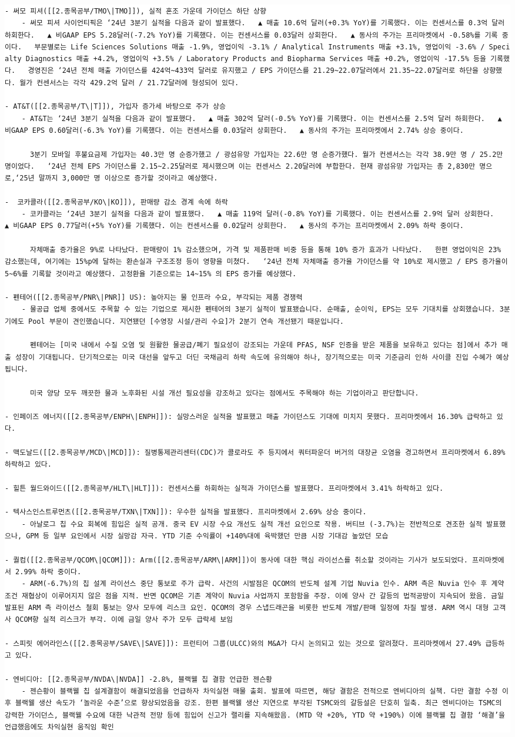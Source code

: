 	- 써모 피셔([[2.종목공부/TMO\|TMO]]), 실적 혼조 가운데 가이던스 하단 상향
		- 써모 피셔 사이언티픽은 ‘24년 3분기 실적을 다음과 같이 발표했다.   ▲ 매출 10.6억 달러(+0.3% YoY)를 기록했다. 이는 컨센서스를 0.3억 달러 하회한다.   ▲ 비GAAP EPS 5.28달러(-7.2% YoY)를 기록했다. 이는 컨센서스를 0.03달러 상회한다.   ▲ 동사의 주가는 프리마켓에서 -0.58%를 기록 중이다.   부문별로는 Life Sciences Solutions 매출 -1.9%, 영업이익 -3.1% / Analytical Instruments 매출 +3.1%, 영업이익 -3.6% / Specialty Diagnostics 매출 +4.2%, 영업이익 +3.5% / Laboratory Products and Biopharma Services 매출 +0.2%, 영업이익 -17.5% 등을 기록했다.   경영진은 ‘24년 전체 매출 가이던스를 424억~433억 달러로 유지했고 / EPS 가이던스를 21.29~22.07달러에서 21.35~22.07달러로 하단을 상향했다. 월가 컨센서스는 각각 429.2억 달러 / 21.72달러에 형성되어 있다.
		  
	- AT&T([[2.종목공부/T\|T]]), 가입자 증가세 바탕으로 주가 상승
		- AT&T는 ‘24년 3분기 실적을 다음과 같이 발표했다.   ▲ 매출 302억 달러(-0.5% YoY)를 기록했다. 이는 컨센서스를 2.5억 달러 하회한다.   ▲ 비GAAP EPS 0.60달러(-6.3% YoY)를 기록했다. 이는 컨센서스를 0.03달러 상회한다.   ▲ 동사의 주가는 프리마켓에서 2.74% 상승 중이다.   
		  
		  3분기 모바일 후불요금제 가입자는 40.3만 명 순증가했고 / 광섬유망 가입자는 22.6만 명 순증가했다. 월가 컨센서스는 각각 38.9만 명 / 25.2만 명이었다.   ‘24년 전체 EPS 가이던스를 2.15~2.25달러로 제시했으며 이는 컨센서스 2.20달러에 부합한다. 현재 광섬유망 가입자는 총 2,830만 명으로,‘25년 말까지 3,000만 명 이상으로 증가할 것이라고 예상했다.
		  
	-  코카콜라([[2.종목공부/KO\|KO]]), 판매량 감소 경계 속에 하락
		- 코카콜라는 ‘24년 3분기 실적을 다음과 같이 발표했다.   ▲ 매출 119억 달러(-0.8% YoY)를 기록했다. 이는 컨센서스를 2.9억 달러 상회한다.   ▲ 비GAAP EPS 0.77달러(+5% YoY)를 기록했다. 이는 컨센서스를 0.02달러 상회한다.   ▲ 동사의 주가는 프리마켓에서 2.09% 하락 중이다.   
		  
		  자체매출 증가율은 9%로 나타났다. 판매량이 1% 감소했으며, 가격 및 제품판매 비중 등을 통해 10% 증가 효과가 나타났다.   한편 영업이익은 23% 감소했는데, 여기에는 15%p에 달하는 환손실과 구조조정 등이 영향을 미쳤다.   ‘24년 전체 자체매출 증가율 가이던스를 약 10%로 제시했고 / EPS 증가율이 5~6%를 기록할 것이라고 예상했다. 고정환율 기준으로는 14~15% 의 EPS 증가를 예상했다.
		  
	- 펜테어([[2.종목공부/PNR\|PNR]] US): 높아지는 물 인프라 수요, 부각되는 제품 경쟁력 
		- 물공급 업체 중에서도 주목할 수 있는 기업으로 제시한 펜테어의 3분기 실적이 발표됐습니다. 순매출, 순이익, EPS는 모두 기대치를 상회했습니다. 3분기에도 Pool 부문이 견인했습니다. 지연됐던 [수영장 시설/관리 수요]가 2분기 연속 개선됐기 때문입니다.  
		  
		  펜테어는 [미국 내에서 수질 오염 및 원활한 물공급/폐기 필요성이 강조되는 가운데 PFAS, NSF 인증을 받은 제품을 보유하고 있다는 점]에서 추가 매출 성장이 기대됩니다. 단기적으로는 미국 대선을 앞두고 더딘 국채금리 하락 속도에 유의해야 하나, 장기적으로는 미국 기준금리 인하 사이클 진입 수혜가 예상됩니다. 
		  
		  미국 양당 모두 깨끗한 물과 노후화된 시설 개선 필요성을 강조하고 있다는 점에서도 주목해야 하는 기업이라고 판단합니다. 
		  
	- 인페이즈 에너지([[2.종목공부/ENPH\|ENPH]]): 실망스러운 실적을 발표했고 매출 가이던스도 기대에 미치지 못했다. 프리마켓에서 16.30% 급락하고 있다.   
	  
	- 맥도날드([[2.종목공부/MCD\|MCD]]): 질병통제관리센터(CDC)가 콜로라도 주 등지에서 쿼터파운더 버거의 대장균 오염을 경고하면서 프리마켓에서 6.89% 하락하고 있다.   
	  
	- 힐튼 월드와이드([[2.종목공부/HLT\|HLT]]): 컨센서스를 하회하는 실적과 가이던스를 발표했다. 프리마켓에서 3.41% 하락하고 있다.   
	  
	- 텍사스인스트루먼츠([[2.종목공부/TXN\|TXN]]): 우수한 실적을 발표했다. 프리마켓에서 2.69% 상승 중이다.   
		- 아날로그 칩 수요 회복에 힘입은 실적 공개. 중국 EV 시장 수요 개선도 실적 개선 요인으로 작용. 버티브 (-3.7%)는 전반적으로 견조한 실적 발표했으나, GPM 등 일부 요인에서 시장 실망감 자극. YTD 기준 수익률이 +140%대에 육박했던 만큼 시장 기대감 높았던 모습
	  
	- 퀄컴([[2.종목공부/QCOM\|QCOM]]): Arm([[2.종목공부/ARM\|ARM]])이 동사에 대한 핵심 라이선스를 취소할 것이라는 기사가 보도되었다. 프리마켓에서 2.99% 하락 중이다.   
		- ARM(-6.7%)의 칩 설계 라이선스 중단 통보로 주가 급락. 사건의 시발점은 QCOM의 반도체 설계 기업 Nuvia 인수. ARM 측은 Nuvia 인수 후 계약조건 재협상이 이루어지지 않은 점을 지적. 반면 QCOM은 기존 계약이 Nuvia 사업까지 포함함을 주장. 이에 양사 간 갈등의 법적공방이 지속되어 왔음. 금일 발표된 ARM 측 라이선스 철회 통보는 양사 모두에 리스크 요인. QCOM의 경우 스냅드래곤을 비롯한 반도체 개발/판매 일정에 차질 발생. ARM 역시 대형 고객사 QCOM향 실적 리스크가 부각. 이에 금일 양사 주가 모두 급락세 보임
	  
	- 스피릿 에어라인스([[2.종목공부/SAVE\|SAVE]]): 프런티어 그룹(ULCC)와의 M&A가 다시 논의되고 있는 것으로 알려졌다. 프리마켓에서 27.49% 급등하고 있다.
	  
	- 엔비디아: [[2.종목공부/NVDA\|NVDA]] -2.8%, 블랙웰 칩 결함 언급한 젠슨황
		- 젠슨황이 블랙웰 칩 설계결함이 해결되었음을 언급하자 차익실현 매물 출회. 발표에 따르면, 해당 결함은 전적으로 엔비디아의 실책. 다만 결함 수정 이후 블랙웰 생산 속도가 ‘놀라운 수준’으로 향상되었음을 강조. 한편 블랙웰 생산 지연으로 부각된 TSMC와의 갈등설은 단호히 일축. 최근 엔비디아는 TSMC의 강력한 가이던스, 블랙웰 수요에 대한 낙관적 전망 등에 힘입어 신고가 랠리를 지속해왔음. (MTD 약 +20%, YTD 약 +190%) 이에 블랙웰 칩 결함 ‘해결’을 언급했음에도 차익실현 움직임 확인
		  